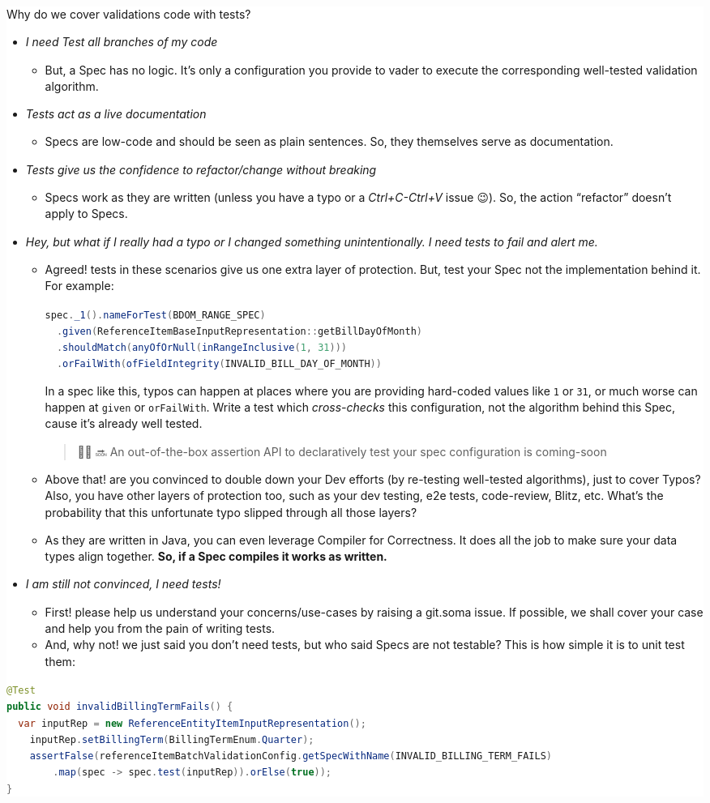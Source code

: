 Why do we cover validations code with tests?

- *I need Test all branches of my code*
  - But, a Spec has no logic. It’s only a configuration you provide to vader to execute the corresponding well-tested
    validation algorithm.
- *Tests act as a live documentation*
  * Specs are low-code and should be seen as plain sentences. So, they themselves serve as documentation.
- *Tests give us the confidence to refactor/change without breaking*
  - Specs work as they are written (unless you have a typo or a *Ctrl+C-Ctrl+V* issue 😉). So, the action “refactor”
    doesn’t apply to Specs.
- *Hey, but what if I really had a typo or I changed something unintentionally. I need tests to fail and alert me.*
  - Agreed! tests in these scenarios give us one extra layer of protection. But, test your Spec not the implementation
    behind it. For example:

    ```java
    spec._1().nameForTest(BDOM_RANGE_SPEC)
      .given(ReferenceItemBaseInputRepresentation::getBillDayOfMonth)
      .shouldMatch(anyOfOrNull(inRangeInclusive(1, 31)))
      .orFailWith(ofFieldIntegrity(INVALID_BILL_DAY_OF_MONTH))
    ```

    In a spec like this, typos can happen at places where you are providing hard-coded values like `1` or `31`, or much
    worse can happen at `given` or `orFailWith`. Write a test which _cross-checks_ this configuration, not the algorithm
    behind this Spec, cause it’s already well tested.

    >👋🏼 🔜 An out-of-the-box assertion API to declaratively test your spec configuration is coming-soon

  - Above that! are you convinced to double down your Dev efforts (by re-testing well-tested algorithms), just to cover
    Typos? Also, you have other layers of protection too, such as your dev testing, e2e tests, code-review, Blitz, etc.
    What’s the probability that this unfortunate typo slipped through all those layers?
  - As they are written in Java, you can even leverage Compiler for Correctness. It does all the job to make sure your
    data types align together. **So, if a Spec compiles it works as written.**

- *I am still not convinced, I need tests!*
  - First! please help us understand your concerns/use-cases by raising a git.soma issue. If possible, we shall cover
    your case and help you from the pain of writing tests.
  - And, why not! we just said you don’t need tests, but who said Specs are not testable? This is how simple it is to
    unit test them:

```java
@Test
public void invalidBillingTermFails() {
  var inputRep = new ReferenceEntityItemInputRepresentation();
	inputRep.setBillingTerm(BillingTermEnum.Quarter);
	assertFalse(referenceItemBatchValidationConfig.getSpecWithName(INVALID_BILLING_TERM_FAILS)
		.map(spec -> spec.test(inputRep)).orElse(true));
}
```
